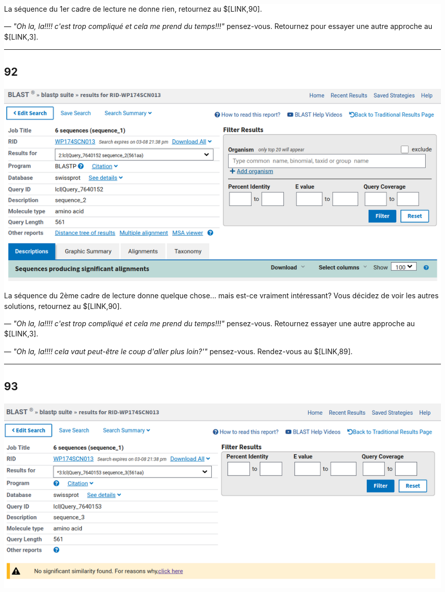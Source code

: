 La séquence du 1er cadre de lecture ne donne rien, retournez au $[LINK,90].

&mdash; _"Oh la, la!!!! c'est trop compliqué et cela me prend du temps!!!"_ pensez-vous. Retournez pour essayer une autre approche au $[LINK,3].

---
## 92

![](assets/90-blastp-frame-2.png)

La séquence du 2ème cadre de lecture donne quelque chose... mais est-ce vraiment intéressant? Vous décidez de voir les autres solutions, retournez au $[LINK,90].

&mdash; _"Oh la, la!!!! c'est trop compliqué et cela me prend du temps!!!"_ pensez-vous. Retournez essayer une autre approche au $[LINK,3].

&mdash; _"Oh la, la!!!! cela vaut peut-être le coup d'aller plus loin?'"_ pensez-vous. Rendez-vous au $[LINK,89].


---
## 93

![](assets/90-blastp-frame-3.png)
